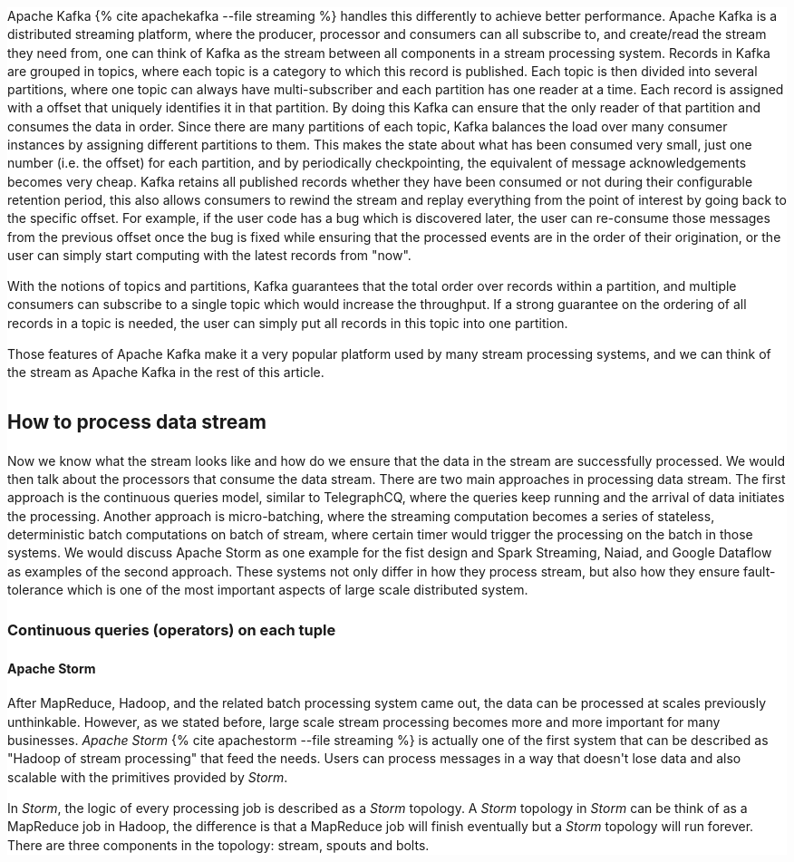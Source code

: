 Apache Kafka {% cite apachekafka --file streaming %} handles this differently to achieve better performance. Apache Kafka is a distributed streaming platform, where the producer, processor and consumers can all subscribe to, and create/read the stream they need from, one can think of Kafka as the stream between all components in a stream processing system. Records in Kafka are grouped in topics, where each topic is a category to which this record is published. Each topic is then divided into several partitions, where one topic can always have multi-subscriber and each partition has one reader at a time. Each record is assigned with a offset that uniquely identifies it in that partition. By doing this Kafka can ensure that the only reader of that partition and consumes the data in order. Since there are many partitions of each topic, Kafka balances the load over many consumer instances by assigning different partitions to them. This makes the state about what has been consumed very small, just one number (i.e. the offset) for each partition, and by periodically checkpointing, the equivalent of message acknowledgements becomes very cheap. Kafka retains all published records whether they have been consumed or not during their configurable retention period, this also allows consumers to rewind the stream and replay everything from the point of interest by going back to the specific offset. For example, if the user code has a bug which is discovered later, the user can re-consume those messages from the previous offset once the bug is fixed while ensuring that the processed events are in the order of their origination, or the user can simply start computing with the latest records from "now". 

With the notions of topics and partitions, Kafka guarantees that the total order over records within a partition, and multiple consumers can subscribe to a single topic which would increase the throughput. If a strong guarantee on the ordering of all records in a topic is needed, the user can simply put all records in this topic into one partition.

Those features of Apache Kafka make it a very popular platform used by many stream processing systems, and we can think of the stream as Apache Kafka in the rest of this article.

## How to process data stream

Now we know what the stream looks like and how do we ensure that the data in the stream are successfully processed. We would then talk about the processors that consume the data stream. There are two main approaches in processing data stream. The first approach is the continuous queries model, similar to TelegraphCQ, where the queries keep running and the arrival of data initiates the processing. Another approach is micro-batching, where the streaming computation becomes a series of stateless, deterministic batch computations on batch of stream, where certain timer would trigger the processing on the batch in those systems. We would discuss Apache Storm as one example for the fist design and Spark Streaming, Naiad, and Google Dataflow as examples of the second approach. These systems not only differ in how they process stream, but also how they ensure fault-tolerance which is one of the most important aspects of large scale distributed system.

### Continuous queries (operators) on each tuple 

#### Apache Storm

After MapReduce, Hadoop, and the related batch processing system came out, the data can be processed at scales previously unthinkable. However, as we stated before, large scale stream processing becomes more and more important for many businesses. *Apache Storm* {% cite apachestorm --file streaming %} is actually one of the first system that can be described as "Hadoop of stream processing" that feed the needs. Users can process messages in a way that doesn't lose data and also scalable with the primitives provided by *Storm*.

In *Storm*, the logic of every processing job is described as a *Storm* topology. A *Storm* topology in *Storm* can be think of as a MapReduce job in Hadoop, the difference is that a MapReduce job will finish eventually but a *Storm* topology will run forever. There are three components in the topology: stream, spouts and bolts.
